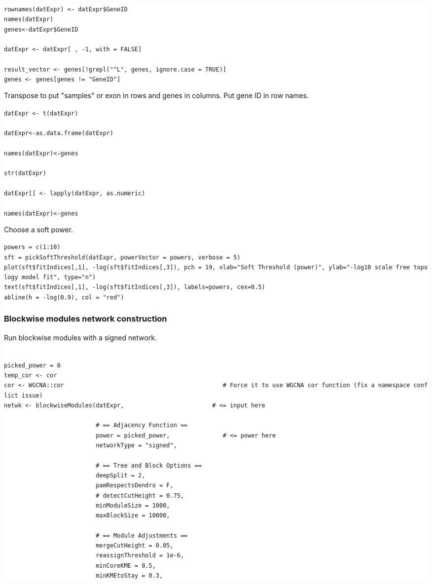 ```{r}
rownames(datExpr) <- datExpr$GeneID
names(datExpr)
genes<-datExpr$GeneID

datExpr <- datExpr[ , -1, with = FALSE]

result_vector <- genes[!grepl("^L", genes, ignore.case = TRUE)]
genes <- genes[genes != "GeneID"]
```

Transpose to put "samples" or exon in rows and genes in columns. Put gene ID in row names. 

```{r}
datExpr <- t(datExpr) 

datExpr<-as.data.frame(datExpr)

names(datExpr)<-genes

str(datExpr)

datExpr[] <- lapply(datExpr, as.numeric)

names(datExpr)<-genes
```

Choose a soft power. 

```{r}
powers = c(1:10)
sft = pickSoftThreshold(datExpr, powerVector = powers, verbose = 5)
plot(sft$fitIndices[,1], -log(sft$fitIndices[,3]), pch = 19, xlab="Soft Threshold (power)", ylab="-log10 scale free topology model fit", type="n")
text(sft$fitIndices[,1], -log(sft$fitIndices[,3]), labels=powers, cex=0.5)
abline(h = -log(0.9), col = "red")

```

### Blockwise modules network construction 

Run blockwise modules with a signed network. 

``` {r, echo=TRUE, warning=FALSE, message=FALSE}

picked_power = 8
temp_cor <- cor       
cor <- WGCNA::cor                                             # Force it to use WGCNA cor function (fix a namespace conflict issue)
netwk <- blockwiseModules(datExpr,                         # <= input here

                          # == Adjacency Function ==
                          power = picked_power,               # <= power here
                          networkType = "signed",

                          # == Tree and Block Options ==
                          deepSplit = 2,
                          pamRespectsDendro = F,
                          # detectCutHeight = 0.75,
                          minModuleSize = 1000,                  
                          maxBlockSize = 10000,

                          # == Module Adjustments ==
                          mergeCutHeight = 0.05,
                          reassignThreshold = 1e-6,
                          minCoreKME = 0.5,
                          minKMEtoStay = 0.3,
```